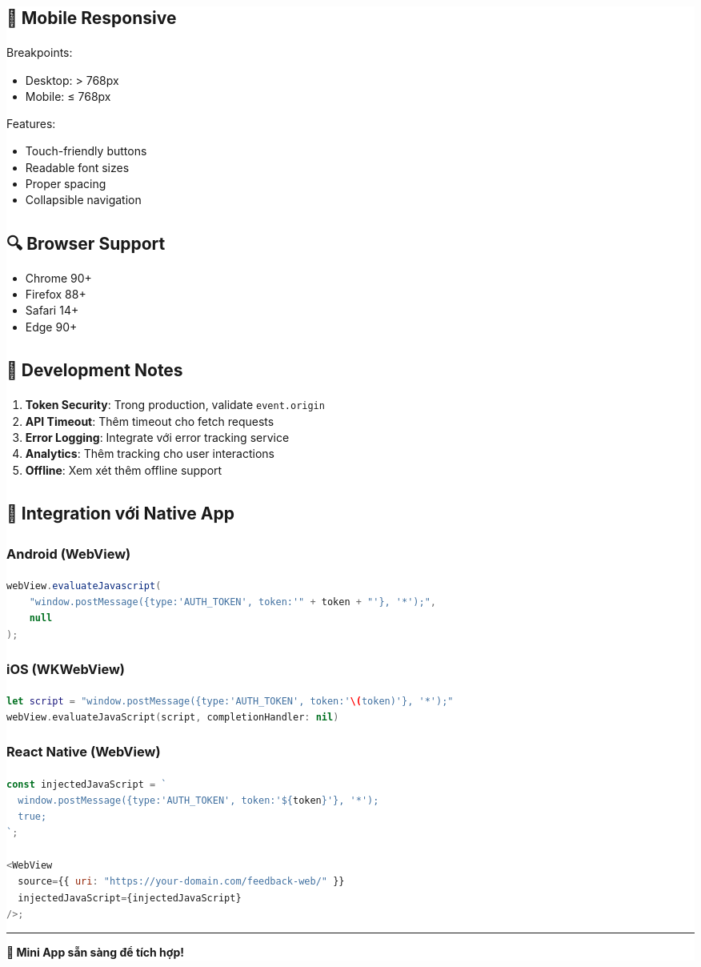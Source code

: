 ## 📱 Mobile Responsive

Breakpoints:

- Desktop: > 768px
- Mobile: ≤ 768px

Features:

- Touch-friendly buttons
- Readable font sizes
- Proper spacing
- Collapsible navigation

## 🔍 Browser Support

- Chrome 90+
- Firefox 88+
- Safari 14+
- Edge 90+

## 📝 Development Notes

1. **Token Security**: Trong production, validate `event.origin`
2. **API Timeout**: Thêm timeout cho fetch requests
3. **Error Logging**: Integrate với error tracking service
4. **Analytics**: Thêm tracking cho user interactions
5. **Offline**: Xem xét thêm offline support

## 🤝 Integration với Native App

### Android (WebView)

```java
webView.evaluateJavascript(
    "window.postMessage({type:'AUTH_TOKEN', token:'" + token + "'}, '*');",
    null
);
```

### iOS (WKWebView)

```swift
let script = "window.postMessage({type:'AUTH_TOKEN', token:'\(token)'}, '*');"
webView.evaluateJavaScript(script, completionHandler: nil)
```

### React Native (WebView)

```javascript
const injectedJavaScript = `
  window.postMessage({type:'AUTH_TOKEN', token:'${token}'}, '*');
  true;
`;

<WebView
  source={{ uri: "https://your-domain.com/feedback-web/" }}
  injectedJavaScript={injectedJavaScript}
/>;
```

---

**🎉 Mini App sẵn sàng để tích hợp!**
